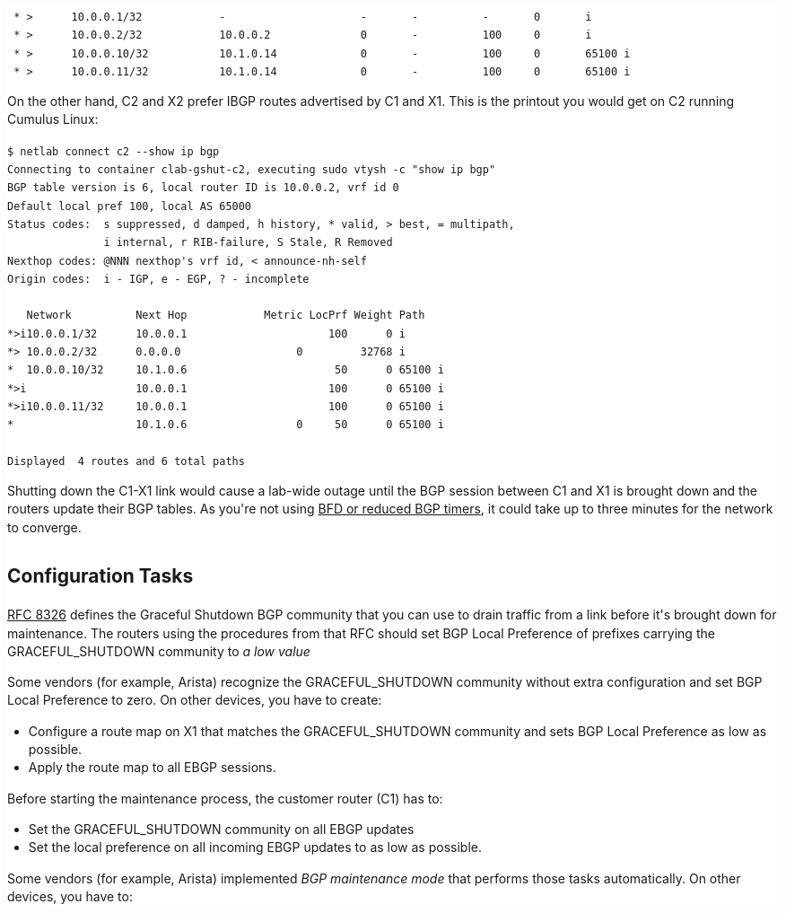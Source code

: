 ```
 * >      10.0.0.1/32            -                     -       -          -       0       i
 * >      10.0.0.2/32            10.0.0.2              0       -          100     0       i
 * >      10.0.0.10/32           10.1.0.14             0       -          100     0       65100 i
 * >      10.0.0.11/32           10.1.0.14             0       -          100     0       65100 i
```

On the other hand, C2 and X2 prefer IBGP routes advertised by C1 and X1. This is the printout you would get on C2 running Cumulus Linux:

```
$ netlab connect c2 --show ip bgp
Connecting to container clab-gshut-c2, executing sudo vtysh -c "show ip bgp"
BGP table version is 6, local router ID is 10.0.0.2, vrf id 0
Default local pref 100, local AS 65000
Status codes:  s suppressed, d damped, h history, * valid, > best, = multipath,
               i internal, r RIB-failure, S Stale, R Removed
Nexthop codes: @NNN nexthop's vrf id, < announce-nh-self
Origin codes:  i - IGP, e - EGP, ? - incomplete

   Network          Next Hop            Metric LocPrf Weight Path
*>i10.0.0.1/32      10.0.0.1                      100      0 i
*> 10.0.0.2/32      0.0.0.0                  0         32768 i
*  10.0.0.10/32     10.1.0.6                       50      0 65100 i
*>i                 10.0.0.1                      100      0 65100 i
*>i10.0.0.11/32     10.0.0.1                      100      0 65100 i
*                   10.1.0.6                 0     50      0 65100 i

Displayed  4 routes and 6 total paths
```

Shutting down the C1-X1 link would cause a lab-wide outage until the BGP session between C1 and X1 is brought down and the routers update their BGP tables. As you're not using [BFD or reduced BGP timers](../basic/7-bfd.md), it could take up to three minutes for the network to converge.

## Configuration Tasks

[RFC 8326](https://www.rfc-editor.org/rfc/rfc8326.html) defines the Graceful Shutdown BGP community that you can use to drain traffic from a link before it's brought down for maintenance. The routers using the procedures from that RFC should set BGP Local Preference of prefixes carrying the GRACEFUL_SHUTDOWN community to *a low value*

Some vendors (for example, Arista) recognize the GRACEFUL_SHUTDOWN community without extra configuration and set BGP Local Preference to zero. On other devices, you have to create:

* Configure a route map on X1 that matches the GRACEFUL_SHUTDOWN community and sets BGP Local Preference as low as possible.
* Apply the route map to all EBGP sessions.

Before starting the maintenance process, the customer router (C1) has to:

* Set the GRACEFUL_SHUTDOWN community on all EBGP updates
* Set the local preference on all incoming EBGP updates to as low as possible. 

Some vendors (for example, Arista) implemented *BGP maintenance mode* that performs those tasks automatically. On other devices, you have to:
